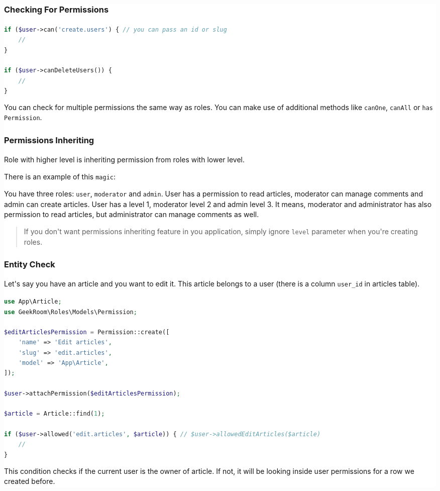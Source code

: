 ### Checking For Permissions

```php
if ($user->can('create.users') { // you can pass an id or slug
    //
}

if ($user->canDeleteUsers()) {
    //
}
```

You can check for multiple permissions the same way as roles. You can make use of additional methods like `canOne`, `canAll` or `hasPermission`.

### Permissions Inheriting

Role with higher level is inheriting permission from roles with lower level.

There is an example of this `magic`:

You have three roles: `user`, `moderator` and `admin`. User has a permission to read articles, moderator can manage comments and admin can create articles. User has a level 1, moderator level 2 and admin level 3. It means, moderator and administrator has also permission to read articles, but administrator can manage comments as well.

> If you don't want permissions inheriting feature in you application, simply ignore `level` parameter when you're creating roles.

### Entity Check

Let's say you have an article and you want to edit it. This article belongs to a user (there is a column `user_id` in articles table).

```php
use App\Article;
use GeekRoom\Roles\Models\Permission;

$editArticlesPermission = Permission::create([
    'name' => 'Edit articles',
    'slug' => 'edit.articles',
    'model' => 'App\Article',
]);

$user->attachPermission($editArticlesPermission);

$article = Article::find(1);

if ($user->allowed('edit.articles', $article)) { // $user->allowedEditArticles($article)
    //
}
```

This condition checks if the current user is the owner of article. If not, it will be looking inside user permissions for a row we created before.
